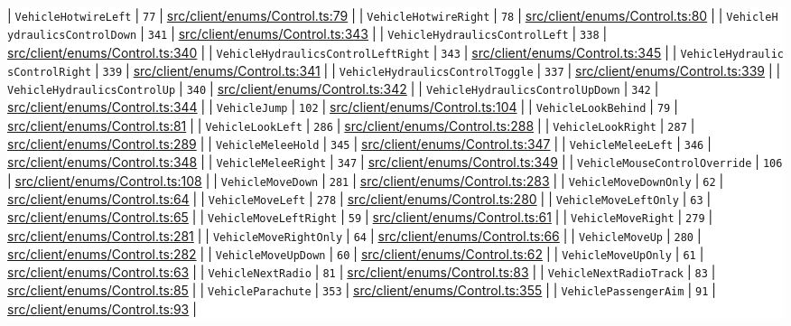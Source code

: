 | `VehicleHotwireLeft` | `77` | [src/client/enums/Control.ts:79](https://github.com/nativewrappers/fivem/blob/6b247f1270087bcd3ee455389e3e7f1c86c9b619/src/client/enums/Control.ts#L79) |
| `VehicleHotwireRight` | `78` | [src/client/enums/Control.ts:80](https://github.com/nativewrappers/fivem/blob/6b247f1270087bcd3ee455389e3e7f1c86c9b619/src/client/enums/Control.ts#L80) |
| `VehicleHydraulicsControlDown` | `341` | [src/client/enums/Control.ts:343](https://github.com/nativewrappers/fivem/blob/6b247f1270087bcd3ee455389e3e7f1c86c9b619/src/client/enums/Control.ts#L343) |
| `VehicleHydraulicsControlLeft` | `338` | [src/client/enums/Control.ts:340](https://github.com/nativewrappers/fivem/blob/6b247f1270087bcd3ee455389e3e7f1c86c9b619/src/client/enums/Control.ts#L340) |
| `VehicleHydraulicsControlLeftRight` | `343` | [src/client/enums/Control.ts:345](https://github.com/nativewrappers/fivem/blob/6b247f1270087bcd3ee455389e3e7f1c86c9b619/src/client/enums/Control.ts#L345) |
| `VehicleHydraulicsControlRight` | `339` | [src/client/enums/Control.ts:341](https://github.com/nativewrappers/fivem/blob/6b247f1270087bcd3ee455389e3e7f1c86c9b619/src/client/enums/Control.ts#L341) |
| `VehicleHydraulicsControlToggle` | `337` | [src/client/enums/Control.ts:339](https://github.com/nativewrappers/fivem/blob/6b247f1270087bcd3ee455389e3e7f1c86c9b619/src/client/enums/Control.ts#L339) |
| `VehicleHydraulicsControlUp` | `340` | [src/client/enums/Control.ts:342](https://github.com/nativewrappers/fivem/blob/6b247f1270087bcd3ee455389e3e7f1c86c9b619/src/client/enums/Control.ts#L342) |
| `VehicleHydraulicsControlUpDown` | `342` | [src/client/enums/Control.ts:344](https://github.com/nativewrappers/fivem/blob/6b247f1270087bcd3ee455389e3e7f1c86c9b619/src/client/enums/Control.ts#L344) |
| `VehicleJump` | `102` | [src/client/enums/Control.ts:104](https://github.com/nativewrappers/fivem/blob/6b247f1270087bcd3ee455389e3e7f1c86c9b619/src/client/enums/Control.ts#L104) |
| `VehicleLookBehind` | `79` | [src/client/enums/Control.ts:81](https://github.com/nativewrappers/fivem/blob/6b247f1270087bcd3ee455389e3e7f1c86c9b619/src/client/enums/Control.ts#L81) |
| `VehicleLookLeft` | `286` | [src/client/enums/Control.ts:288](https://github.com/nativewrappers/fivem/blob/6b247f1270087bcd3ee455389e3e7f1c86c9b619/src/client/enums/Control.ts#L288) |
| `VehicleLookRight` | `287` | [src/client/enums/Control.ts:289](https://github.com/nativewrappers/fivem/blob/6b247f1270087bcd3ee455389e3e7f1c86c9b619/src/client/enums/Control.ts#L289) |
| `VehicleMeleeHold` | `345` | [src/client/enums/Control.ts:347](https://github.com/nativewrappers/fivem/blob/6b247f1270087bcd3ee455389e3e7f1c86c9b619/src/client/enums/Control.ts#L347) |
| `VehicleMeleeLeft` | `346` | [src/client/enums/Control.ts:348](https://github.com/nativewrappers/fivem/blob/6b247f1270087bcd3ee455389e3e7f1c86c9b619/src/client/enums/Control.ts#L348) |
| `VehicleMeleeRight` | `347` | [src/client/enums/Control.ts:349](https://github.com/nativewrappers/fivem/blob/6b247f1270087bcd3ee455389e3e7f1c86c9b619/src/client/enums/Control.ts#L349) |
| `VehicleMouseControlOverride` | `106` | [src/client/enums/Control.ts:108](https://github.com/nativewrappers/fivem/blob/6b247f1270087bcd3ee455389e3e7f1c86c9b619/src/client/enums/Control.ts#L108) |
| `VehicleMoveDown` | `281` | [src/client/enums/Control.ts:283](https://github.com/nativewrappers/fivem/blob/6b247f1270087bcd3ee455389e3e7f1c86c9b619/src/client/enums/Control.ts#L283) |
| `VehicleMoveDownOnly` | `62` | [src/client/enums/Control.ts:64](https://github.com/nativewrappers/fivem/blob/6b247f1270087bcd3ee455389e3e7f1c86c9b619/src/client/enums/Control.ts#L64) |
| `VehicleMoveLeft` | `278` | [src/client/enums/Control.ts:280](https://github.com/nativewrappers/fivem/blob/6b247f1270087bcd3ee455389e3e7f1c86c9b619/src/client/enums/Control.ts#L280) |
| `VehicleMoveLeftOnly` | `63` | [src/client/enums/Control.ts:65](https://github.com/nativewrappers/fivem/blob/6b247f1270087bcd3ee455389e3e7f1c86c9b619/src/client/enums/Control.ts#L65) |
| `VehicleMoveLeftRight` | `59` | [src/client/enums/Control.ts:61](https://github.com/nativewrappers/fivem/blob/6b247f1270087bcd3ee455389e3e7f1c86c9b619/src/client/enums/Control.ts#L61) |
| `VehicleMoveRight` | `279` | [src/client/enums/Control.ts:281](https://github.com/nativewrappers/fivem/blob/6b247f1270087bcd3ee455389e3e7f1c86c9b619/src/client/enums/Control.ts#L281) |
| `VehicleMoveRightOnly` | `64` | [src/client/enums/Control.ts:66](https://github.com/nativewrappers/fivem/blob/6b247f1270087bcd3ee455389e3e7f1c86c9b619/src/client/enums/Control.ts#L66) |
| `VehicleMoveUp` | `280` | [src/client/enums/Control.ts:282](https://github.com/nativewrappers/fivem/blob/6b247f1270087bcd3ee455389e3e7f1c86c9b619/src/client/enums/Control.ts#L282) |
| `VehicleMoveUpDown` | `60` | [src/client/enums/Control.ts:62](https://github.com/nativewrappers/fivem/blob/6b247f1270087bcd3ee455389e3e7f1c86c9b619/src/client/enums/Control.ts#L62) |
| `VehicleMoveUpOnly` | `61` | [src/client/enums/Control.ts:63](https://github.com/nativewrappers/fivem/blob/6b247f1270087bcd3ee455389e3e7f1c86c9b619/src/client/enums/Control.ts#L63) |
| `VehicleNextRadio` | `81` | [src/client/enums/Control.ts:83](https://github.com/nativewrappers/fivem/blob/6b247f1270087bcd3ee455389e3e7f1c86c9b619/src/client/enums/Control.ts#L83) |
| `VehicleNextRadioTrack` | `83` | [src/client/enums/Control.ts:85](https://github.com/nativewrappers/fivem/blob/6b247f1270087bcd3ee455389e3e7f1c86c9b619/src/client/enums/Control.ts#L85) |
| `VehicleParachute` | `353` | [src/client/enums/Control.ts:355](https://github.com/nativewrappers/fivem/blob/6b247f1270087bcd3ee455389e3e7f1c86c9b619/src/client/enums/Control.ts#L355) |
| `VehiclePassengerAim` | `91` | [src/client/enums/Control.ts:93](https://github.com/nativewrappers/fivem/blob/6b247f1270087bcd3ee455389e3e7f1c86c9b619/src/client/enums/Control.ts#L93) |